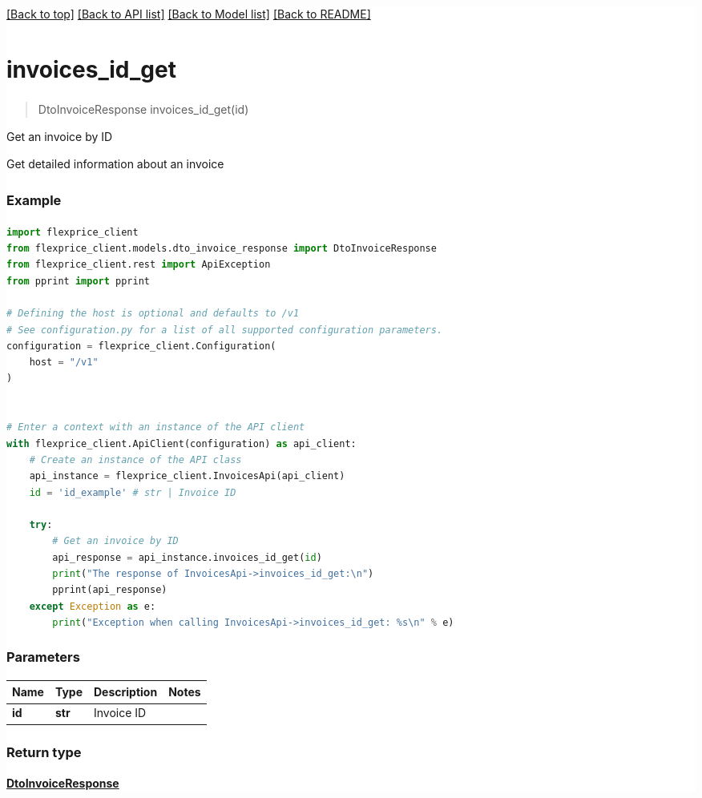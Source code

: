[[Back to top]](#) [[Back to API list]](../README.md#documentation-for-api-endpoints) [[Back to Model list]](../README.md#documentation-for-models) [[Back to README]](../README.md)

# **invoices_id_get**
> DtoInvoiceResponse invoices_id_get(id)

Get an invoice by ID

Get detailed information about an invoice

### Example


```python
import flexprice_client
from flexprice_client.models.dto_invoice_response import DtoInvoiceResponse
from flexprice_client.rest import ApiException
from pprint import pprint

# Defining the host is optional and defaults to /v1
# See configuration.py for a list of all supported configuration parameters.
configuration = flexprice_client.Configuration(
    host = "/v1"
)


# Enter a context with an instance of the API client
with flexprice_client.ApiClient(configuration) as api_client:
    # Create an instance of the API class
    api_instance = flexprice_client.InvoicesApi(api_client)
    id = 'id_example' # str | Invoice ID

    try:
        # Get an invoice by ID
        api_response = api_instance.invoices_id_get(id)
        print("The response of InvoicesApi->invoices_id_get:\n")
        pprint(api_response)
    except Exception as e:
        print("Exception when calling InvoicesApi->invoices_id_get: %s\n" % e)
```



### Parameters


Name | Type | Description  | Notes
------------- | ------------- | ------------- | -------------
 **id** | **str**| Invoice ID | 

### Return type

[**DtoInvoiceResponse**](DtoInvoiceResponse.md)
